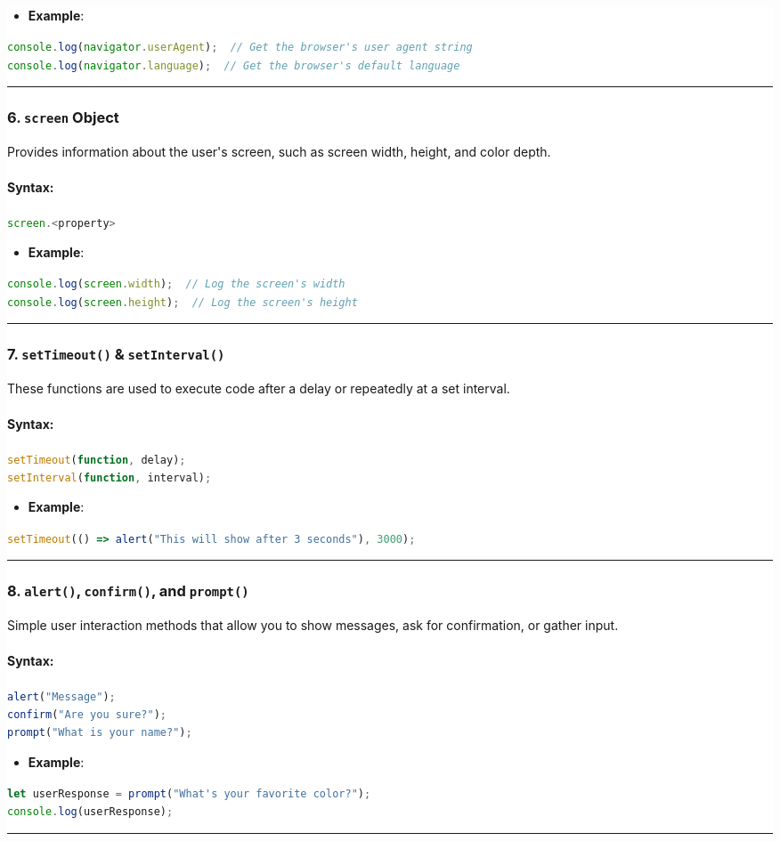 - **Example**:
```javascript
console.log(navigator.userAgent);  // Get the browser's user agent string
console.log(navigator.language);  // Get the browser's default language
```

---

### 6. **`screen` Object**
Provides information about the user's screen, such as screen width, height, and color depth.

#### Syntax:
```javascript
screen.<property>
```

- **Example**:
```javascript
console.log(screen.width);  // Log the screen's width
console.log(screen.height);  // Log the screen's height
```

---

### 7. **`setTimeout()` & `setInterval()`**
These functions are used to execute code after a delay or repeatedly at a set interval.

#### Syntax:
```javascript
setTimeout(function, delay);
setInterval(function, interval);
```

- **Example**:
```javascript
setTimeout(() => alert("This will show after 3 seconds"), 3000);
```

---

### 8. **`alert()`, `confirm()`, and `prompt()`**
Simple user interaction methods that allow you to show messages, ask for confirmation, or gather input.

#### Syntax:
```javascript
alert("Message");
confirm("Are you sure?");
prompt("What is your name?");
```

- **Example**:
```javascript
let userResponse = prompt("What's your favorite color?");
console.log(userResponse);
```

---
